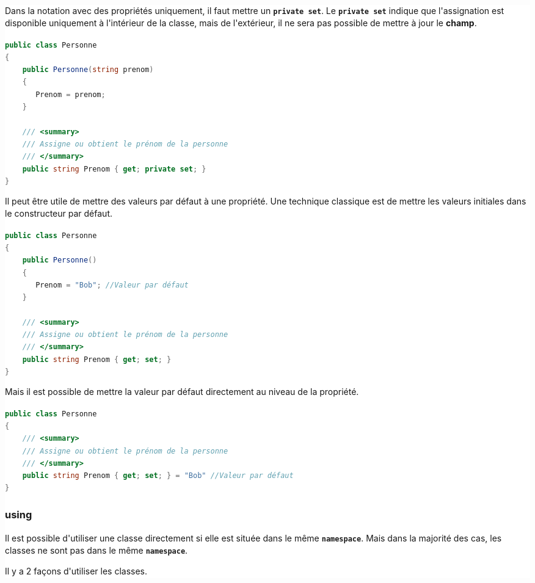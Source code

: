 Dans la notation avec des propriétés uniquement, il faut mettre un **`private set`**. Le **`private set`** indique que l'assignation est disponible uniquement à l'intérieur de la classe, mais de l'extérieur, il ne sera pas possible de mettre à jour le **champ**.

```csharp
public class Personne
{
    public Personne(string prenom)
    {
       Prenom = prenom;
    }
    
    /// <summary>
    /// Assigne ou obtient le prénom de la personne
    /// </summary>
    public string Prenom { get; private set; }
}
```

Il peut être utile de mettre des valeurs par défaut à une propriété. Une technique classique est de mettre les valeurs initiales dans le constructeur par défaut.

```csharp
public class Personne
{
    public Personne()
    {
       Prenom = "Bob"; //Valeur par défaut
    }
    
    /// <summary>
    /// Assigne ou obtient le prénom de la personne
    /// </summary>
    public string Prenom { get; set; }
}
```

Mais il est possible de mettre la valeur par défaut directement au niveau de la propriété.

```csharp
public class Personne
{
    /// <summary>
    /// Assigne ou obtient le prénom de la personne
    /// </summary>
    public string Prenom { get; set; } = "Bob" //Valeur par défaut
}
```

### using

Il est possible d'utiliser une classe directement si elle est située dans le même **`namespace`**. Mais dans la majorité des cas, les classes ne sont pas dans le même **`namespace`**.

Il y a 2 façons d'utiliser les classes. 
